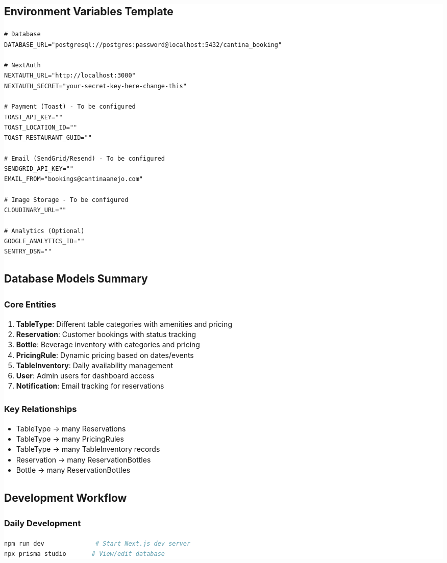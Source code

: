 ## Environment Variables Template

```env
# Database
DATABASE_URL="postgresql://postgres:password@localhost:5432/cantina_booking"

# NextAuth
NEXTAUTH_URL="http://localhost:3000"
NEXTAUTH_SECRET="your-secret-key-here-change-this"

# Payment (Toast) - To be configured
TOAST_API_KEY=""
TOAST_LOCATION_ID=""
TOAST_RESTAURANT_GUID=""

# Email (SendGrid/Resend) - To be configured
SENDGRID_API_KEY=""
EMAIL_FROM="bookings@cantinaanejo.com"

# Image Storage - To be configured
CLOUDINARY_URL=""

# Analytics (Optional)
GOOGLE_ANALYTICS_ID=""
SENTRY_DSN=""
```

## Database Models Summary

### Core Entities
1. **TableType**: Different table categories with amenities and pricing
2. **Reservation**: Customer bookings with status tracking
3. **Bottle**: Beverage inventory with categories and pricing
4. **PricingRule**: Dynamic pricing based on dates/events
5. **TableInventory**: Daily availability management
6. **User**: Admin users for dashboard access
7. **Notification**: Email tracking for reservations

### Key Relationships
- TableType → many Reservations
- TableType → many PricingRules
- TableType → many TableInventory records
- Reservation → many ReservationBottles
- Bottle → many ReservationBottles

## Development Workflow

### Daily Development
```bash
npm run dev              # Start Next.js dev server
npx prisma studio       # View/edit database
```
